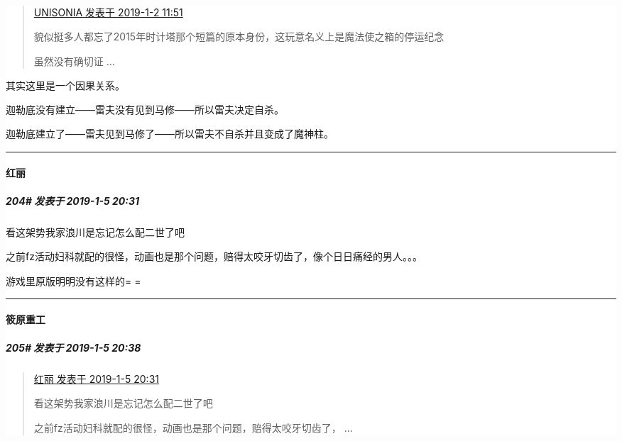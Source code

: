 
<blockquote><a href="httphttps://bbs.saraba1st.com/2b/forum.php?mod=redirect&amp;goto=findpost&amp;pid=42145934&amp;ptid=1793674" target="_blank">UNISONIA 发表于 2019-1-2 11:51</a>

貌似挺多人都忘了2015年时计塔那个短篇的原本身份，这玩意名义上是魔法使之箱的停运纪念


虽然没有确切证 ...</blockquote>
其实这里是一个因果关系。


迦勒底没有建立——雷夫没有见到马修——所以雷夫决定自杀。


迦勒底建立了——雷夫见到马修了——所以雷夫不自杀并且变成了魔神柱。


-----

####  红丽  
##### 204#       发表于 2019-1-5 20:31


看这架势我家浪川是忘记怎么配二世了吧

之前fz活动妇科就配的很怪，动画也是那个问题，赔得太咬牙切齿了，像个日日痛经的男人。。。


游戏里原版明明没有这样的= =


-----

####  筱原重工  
##### 205#       发表于 2019-1-5 20:38


<blockquote><a href="httphttps://bbs.saraba1st.com/2b/forum.php?mod=redirect&amp;goto=findpost&amp;pid=42173096&amp;ptid=1793674" target="_blank">红丽 发表于 2019-1-5 20:31</a>

看这架势我家浪川是忘记怎么配二世了吧

之前fz活动妇科就配的很怪，动画也是那个问题，赔得太咬牙切齿了， ...</blockquote>
